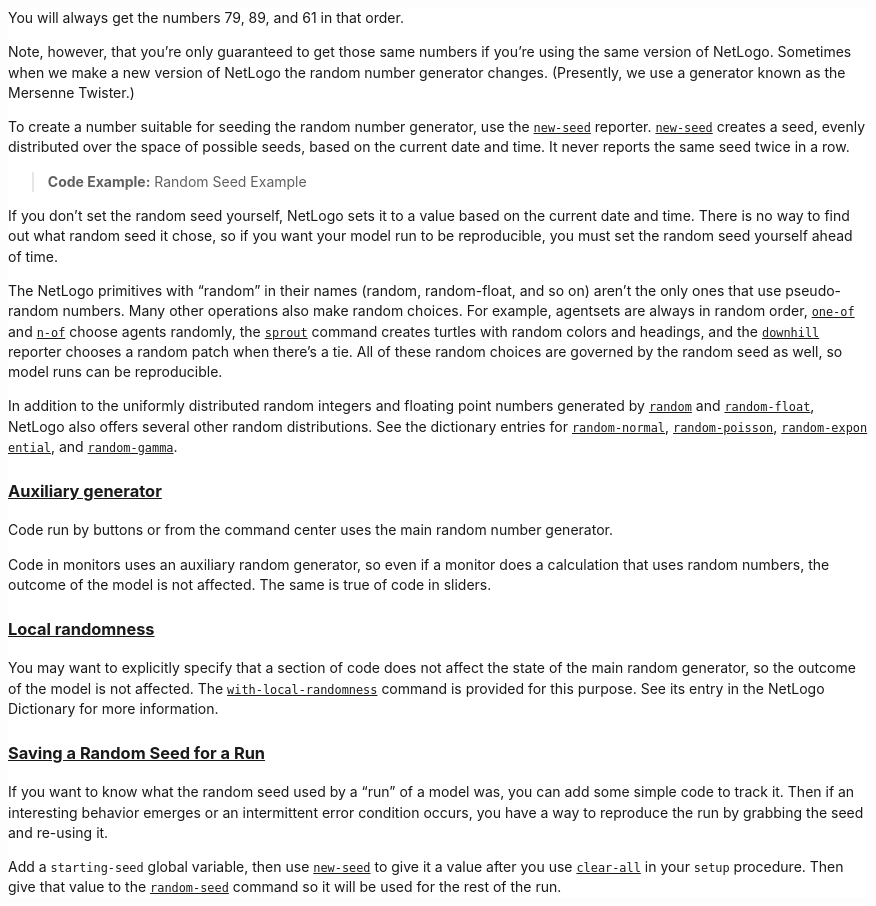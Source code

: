 You will always get the numbers 79, 89, and 61 in that order.

Note, however, that you’re only guaranteed to get those same numbers if you’re using the same version of NetLogo. Sometimes when we make a new version of NetLogo the random number generator changes. (Presently, we use a generator known as the Mersenne Twister.)

To create a number suitable for seeding the random number generator, use the [`new-seed`](dictionary.html#new-seed) reporter. [`new-seed`](dictionary.html#new-seed) creates a seed, evenly distributed over the space of possible seeds, based on the current date and time. It never reports the same seed twice in a row.

> **Code Example:** Random Seed Example

If you don’t set the random seed yourself, NetLogo sets it to a value based on the current date and time. There is no way to find out what random seed it chose, so if you want your model run to be reproducible, you must set the random seed yourself ahead of time.

The NetLogo primitives with “random” in their names (random, random-float, and so on) aren’t the only ones that use pseudo-random numbers. Many other operations also make random choices. For example, agentsets are always in random order, [`one-of`](dictionary.html#one-of) and [`n-of`](dictionary.html#n-of) choose agents randomly, the [`sprout`](dictionary.html#sprout) command creates turtles with random colors and headings, and the [`downhill`](dictionary.html#downhill) reporter chooses a random patch when there’s a tie. All of these random choices are governed by the random seed as well, so model runs can be reproducible.

In addition to the uniformly distributed random integers and floating point numbers generated by [`random`](dictionary.html#random) and [`random-float`](dictionary.html#random-float), NetLogo also offers several other random distributions. See the dictionary entries for [`random-normal`](dictionary.html#random-reporters), [`random-poisson`](dictionary.html#random-reporters), [`random-exponential`](dictionary.html#random-reporters), and [`random-gamma`](dictionary.html#random-reporters).

### [Auxiliary generator](#auxiliary-generator)

Code run by buttons or from the command center uses the main random number generator.

Code in monitors uses an auxiliary random generator, so even if a monitor does a calculation that uses random numbers, the outcome of the model is not affected. The same is true of code in sliders.

### [Local randomness](#local-randomness)

You may want to explicitly specify that a section of code does not affect the state of the main random generator, so the outcome of the model is not affected. The [`with-local-randomness`](dictionary.html#with-local-randomness) command is provided for this purpose. See its entry in the NetLogo Dictionary for more information.

### [Saving a Random Seed for a Run](#saving-a-random-seed-for-a-run)

If you want to know what the random seed used by a “run” of a model was, you can add some simple code to track it. Then if an interesting behavior emerges or an intermittent error condition occurs, you have a way to reproduce the run by grabbing the seed and re-using it.

Add a `starting-seed` global variable, then use [`new-seed`](dictionary.html#new-seed) to give it a value after you use [`clear-all`](dictionary.html#clear-all) in your `setup` procedure. Then give that value to the [`random-seed`](dictionary.html#random-seed) command so it will be used for the rest of the run.

